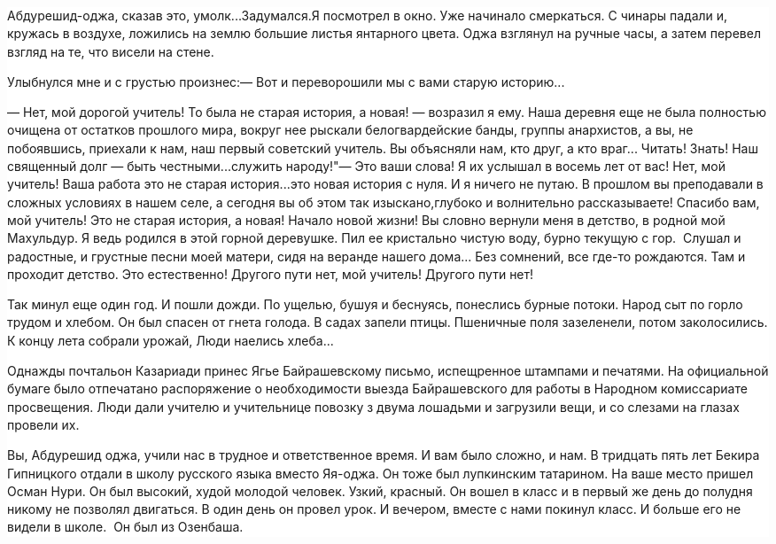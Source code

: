 Абдурешид-оджа, сказав это, умолк...Задумался.Я посмотрел в окно.
Уже начинало смеркаться.
С чинары падали и, кружась в воздухе, ложились на землю большие листья янтарного цвета.
Оджа взглянул на ручные часы, а затем перевел взгляд на те, что висели на стене.

Улыбнулся мне и с грустью произнес:— Вот и переворошили мы с вами старую историю...

— Нет, мой дорогой учитель!
То была не старая история, а новая! — возразил я ему.
Наша деревня еще не была полностью очищена от остатков прошлого мира, вокруг нее рыскали белогвардейские банды, группы анархистов, а вы, не побоявшись, приехали к нам, наш первый советский учитель.
Вы объясняли нам, кто друг, а кто враг...
Читать!
Знать!
Наш священный долг — быть честными...служить народу!"— Это ваши слова!
Я их услышал в восемь лет от вас!
Нет, мой учитель!
Ваша работа это не старая история...это новая история с нуля.
И я ничего не путаю.
В прошлом вы преподавали в сложных условиях в нашем селе, а сегодня вы об этом так изыскано,глубоко и волнительно рассказываете!
Спасибо вам, мой учитель!
Это не старая история, а новая!
Начало новой жизни!
Вы словно вернули меня в детство, в родной мой Махульдур.
Я ведь родился в этой горной деревушке.
Пил ее кристально чистую воду, бурно текущую с гор. 
Cлушал и радостные, и грустные песни моей матери, сидя на веранде нашего дома...
Без сомнений, все где-то рождаются.
Там и проходит детство.
Это естественно!
Другого пути нет, мой учитель!
Другого пути нет!

Так минул еще один год.
И пошли дожди.
По ущелью, бушуя и беснуясь, понеслись бурные потоки.
Народ сыт по горло трудом и хлебом.
Он был спасен от гнета голода.
В садах запели птицы.
Пшеничные поля зазеленели, потом заколосились.
К концу лета собрали урожай, Люди наелись хлеба...

Однажды почтальон Казариади принес Ягье Байрашевскому письмо, испещренное штампами и печатями.
На официальной бумаге было отпечатано распоряжение о необходимости выезда Байрашевского для работы в Народном комиссариате просвещения.
Люди дали учителю и учительнице повозку з двума лошадьми и загрузили вещи, и со слезами на глазах провели их.

Вы, Абдурешид оджа, учили нас в трудное и ответственное время.
И вам было сложно, и нам.
В тридцать пять лет Бекира Гипницкого отдали в школу русского языка вместо Яя-оджа.
Он тоже был лупкинским татарином.
На ваше место пришел Осман Нури.
Он был высокий, худой молодой человек.
Узкий, красный.
Он вошел в класс и в первый же день до полудня никому не позволял двигаться.
В один день он провел урок.
И вечером, вместе с нами покинул класс.
И больше его не видели в школе. 
Он был из Озенбаша.
